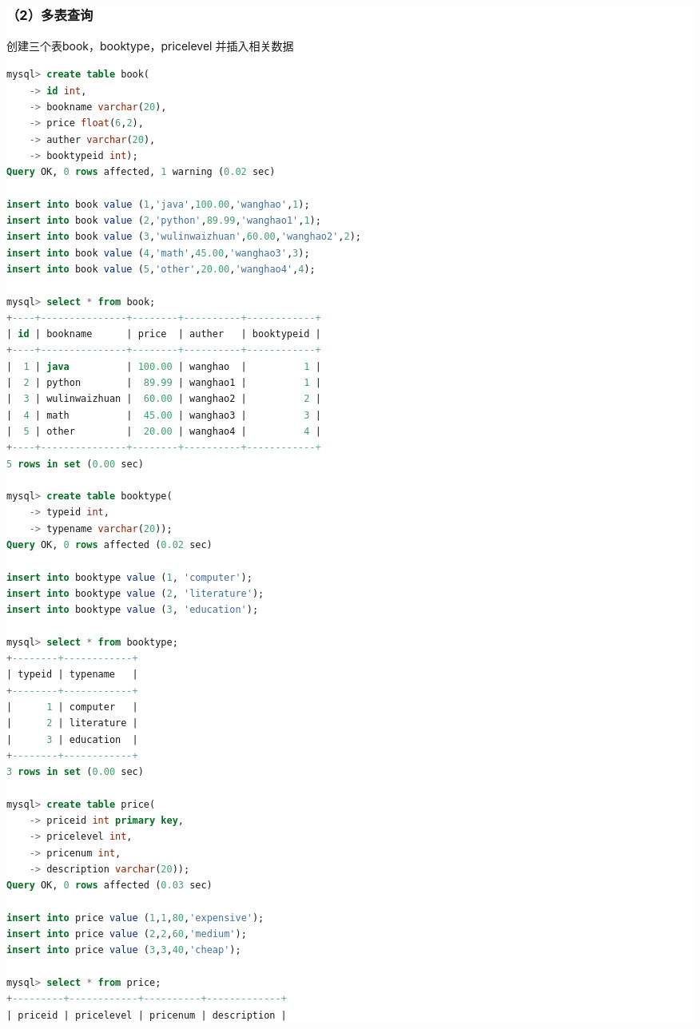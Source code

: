 ### （2）多表查询

创建三个表book，booktype，pricelevel 并插入相关数据

```sql
mysql> create table book(
    -> id int,
    -> bookname varchar(20),
    -> price float(6,2),
    -> auther varchar(20),
    -> booktypeid int);
Query OK, 0 rows affected, 1 warning (0.02 sec)

insert into book value (1,'java',100.00,'wanghao',1);
insert into book value (2,'python',89.99,'wanghao1',1);
insert into book value (3,'wulinwaizhuan',60.00,'wanghao2',2);
insert into book value (4,'math',45.00,'wanghao3',3);
insert into book value (5,'other',20.00,'wanghao4',4);

mysql> select * from book;
+----+---------------+--------+----------+------------+
| id | bookname      | price  | auther   | booktypeid |
+----+---------------+--------+----------+------------+
|  1 | java          | 100.00 | wanghao  |          1 |
|  2 | python        |  89.99 | wanghao1 |          1 |
|  3 | wulinwaizhuan |  60.00 | wanghao2 |          2 |
|  4 | math          |  45.00 | wanghao3 |          3 |
|  5 | other         |  20.00 | wanghao4 |          4 |
+----+---------------+--------+----------+------------+
5 rows in set (0.00 sec)

mysql> create table booktype(
    -> typeid int,
    -> typename varchar(20));
Query OK, 0 rows affected (0.02 sec)

insert into booktype value (1, 'computer');
insert into booktype value (2, 'literature');
insert into booktype value (3, 'education');

mysql> select * from booktype;
+--------+------------+
| typeid | typename   |
+--------+------------+
|      1 | computer   |
|      2 | literature |
|      3 | education  |
+--------+------------+
3 rows in set (0.00 sec)

mysql> create table price(
    -> priceid int primary key,
    -> pricelevel int,
    -> pricenum int,
    -> description varchar(20));
Query OK, 0 rows affected (0.03 sec)

insert into price value (1,1,80,'expensive');
insert into price value (2,2,60,'medium');
insert into price value (3,3,40,'cheap');

mysql> select * from price;
+---------+------------+----------+-------------+
| priceid | pricelevel | pricenum | description |
```